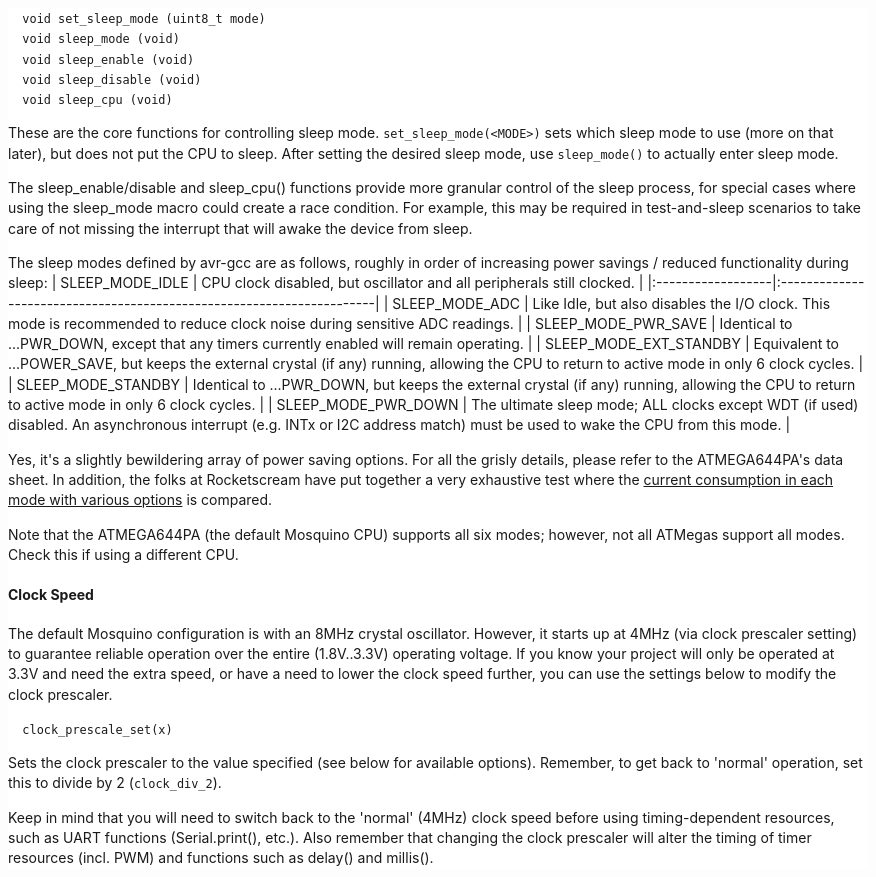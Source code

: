```
  void set_sleep_mode (uint8_t mode)
  void sleep_mode (void)
  void sleep_enable (void)
  void sleep_disable (void)
  void sleep_cpu (void) 
```

These are the core functions for controlling sleep mode. `set_sleep_mode(<MODE>)` sets which sleep mode to use (more on that later), but does not put the CPU to sleep. After setting the desired sleep mode, use `sleep_mode()` to actually enter sleep mode.

The sleep\_enable/disable and sleep\_cpu() functions provide more granular control of the sleep process, for special cases where using the sleep\_mode macro could create a race condition. For example, this may be required in test-and-sleep scenarios to take care of not missing the interrupt that will awake the device from sleep.

The sleep modes defined by avr-gcc are as follows, roughly in order of increasing power savings / reduced functionality during sleep:
| SLEEP\_MODE\_IDLE | CPU clock disabled, but oscillator and all peripherals still clocked. |
|:------------------|:----------------------------------------------------------------------|
| SLEEP\_MODE\_ADC | Like Idle, but also disables the I/O clock. This mode is recommended to reduce clock noise during sensitive ADC readings. |
| SLEEP\_MODE\_PWR\_SAVE | Identical to ...PWR\_DOWN, except that any timers currently enabled will remain operating. |
| SLEEP\_MODE\_EXT\_STANDBY | Equivalent to ...POWER\_SAVE, but keeps the external crystal (if any) running, allowing the CPU to return to active mode in only 6 clock cycles. |
| SLEEP\_MODE\_STANDBY | Identical to ...PWR\_DOWN, but keeps the external crystal (if any) running, allowing the CPU to return to active mode in only 6 clock cycles. |
| SLEEP\_MODE\_PWR\_DOWN | The ultimate sleep mode; ALL clocks except WDT (if used) disabled. An asynchronous interrupt (e.g. INTx or I2C address match) must be used to wake the CPU from this mode. |

Yes, it's a slightly bewildering array of power saving options. For all the grisly details, please refer to the ATMEGA644PA's data sheet. In addition, the folks at Rocketscream have put together a very exhaustive test where the [current consumption in each mode with various options](http://www.rocketscream.com/blog/2011/07/04/lightweight-low-power-arduino-library/) is compared.

Note that the ATMEGA644PA (the default Mosquino CPU) supports all six modes; however, not all ATMegas support all modes. Check this if using a different CPU.


#### Clock Speed ####

The default Mosquino configuration is with an 8MHz crystal oscillator. However, it starts up at 4MHz (via clock prescaler setting) to guarantee reliable operation over the entire (1.8V..3.3V) operating voltage. If you know your project will only be operated at 3.3V and need the extra speed, or have a need to lower the clock speed further, you can use the settings below to modify the clock prescaler.

```
  clock_prescale_set(x)
```
Sets the clock prescaler to the value specified (see below for available options). Remember, to get back to 'normal' operation, set this to divide by 2 (`clock_div_2`).

Keep in mind that you will need to switch back to the 'normal' (4MHz) clock speed before using timing-dependent resources, such as UART functions (Serial.print(), etc.). Also remember that changing the clock prescaler will alter the timing of timer resources (incl. PWM) and functions such as delay() and millis().
